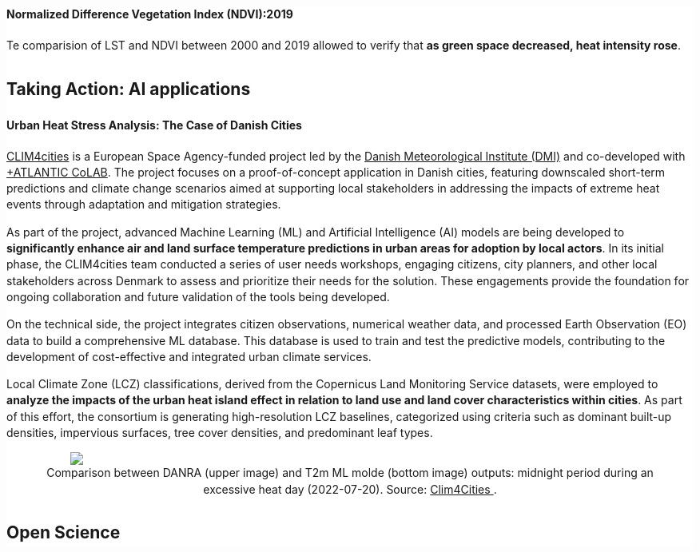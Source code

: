 
### 
####  Normalized Difference Vegetation Index (NDVI):2019
Te comparision of LST and NDVI between 2000 and 2019 allowed to verify that **as green space decreased, heat intensity rose**. 
 

## Taking Action: AI applications 
#### Urban Heat Stress Analysis: The Case of Danish Cities   
[CLIM4cities](https://www.linkedin.com/company/clim4cities/) is a European Space Agency-funded project led by the [Danish Meteorological Institute (DMI)](https://www.dmi.dk/) and co-developed with [+ATLANTIC CoLAB](https://colabatlantic.com/). The project focuses on a proof-of-concept application in Danish cities, featuring downscaled short-term predictions and climate change scenarios aimed at supporting local stakeholders in addressing the impacts of extreme heat events through adaptation and mitigation strategies.

As part of the project, advanced Machine Learning (ML) and Artificial Intelligence (AI) models are being developed to **significantly enhance air and land surface temperature predictions in urban areas for adoption by local actors**. In its initial phase, the CLIM4cities team conducted a series of user needs workshops, engaging citizens, city planners, and other local stakeholders across Denmark to assess and prioritize their needs for the solution. These engagements provide the foundation for ongoing collaboration and future validation of the tools being developed.

On the technical side, the project integrates citizen observations, numerical weather data, and processed Earth Observation (EO) data to build a comprehensive ML database. This database is used to train and test the predictive models, contributing to the development of cost-effective and integrated urban climate services.

Local Climate Zone (LCZ) classifications, derived from the Copernicus Land Monitoring Service datasets, were employed to **analyze the impacts of the urban heat island effect in relation to land use and land cover characteristics within cities**. As part of this effort, the consortium is generating high-resolution LCZ baselines, categorized using criteria such as dominant built-up densities, impervious surfaces, tree cover densities, and predominant leaf types.


<figure style="text-align: center;">
    <img src="https://raw.githubusercontent.com/eurodatacube/eodash-assets/dae04e1e35e1a2d2f87f8bc0c6d99dc7fa006a12/stories/urbanHeat/Screenshot%202025-08-06%20153255.jpg" 
         alt="  " 
         style="display: block; margin: 0 auto;"
         width="700">
    <figcaption>
        Comparison between DANRA (upper image) and T2m ML molde (bottom image) outputs: midnight period during an excessive heat day (2022-07-20). Source:
        <a href="https://zenodo.org/communities/clim4cities/" target="_blank">
             Clim4Cities
        </a>.
    </figcaption>
</figure>



## Open Science 
